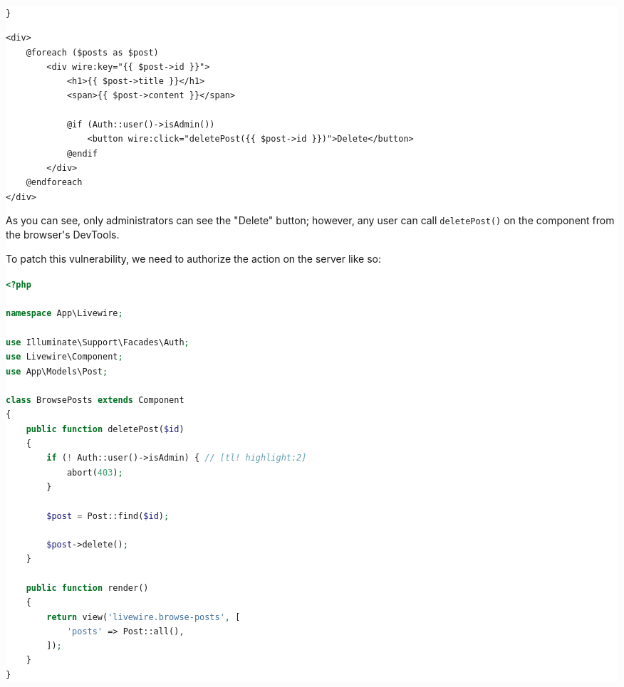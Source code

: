 ```php
}
```

```blade
<div>
    @foreach ($posts as $post)
        <div wire:key="{{ $post->id }}">
            <h1>{{ $post->title }}</h1>
            <span>{{ $post->content }}</span>

            @if (Auth::user()->isAdmin())
                <button wire:click="deletePost({{ $post->id }})">Delete</button>
            @endif
        </div>
    @endforeach
</div>
```

As you can see, only administrators can see the "Delete" button; however, any user can call `deletePost()` on the component from the browser's DevTools.

To patch this vulnerability, we need to authorize the action on the server like so:

```php
<?php

namespace App\Livewire;

use Illuminate\Support\Facades\Auth;
use Livewire\Component;
use App\Models\Post;

class BrowsePosts extends Component
{
    public function deletePost($id)
    {
        if (! Auth::user()->isAdmin) { // [tl! highlight:2]
            abort(403);
        }

        $post = Post::find($id);

        $post->delete();
    }

    public function render()
    {
        return view('livewire.browse-posts', [
            'posts' => Post::all(),
        ]);
    }
}
```
